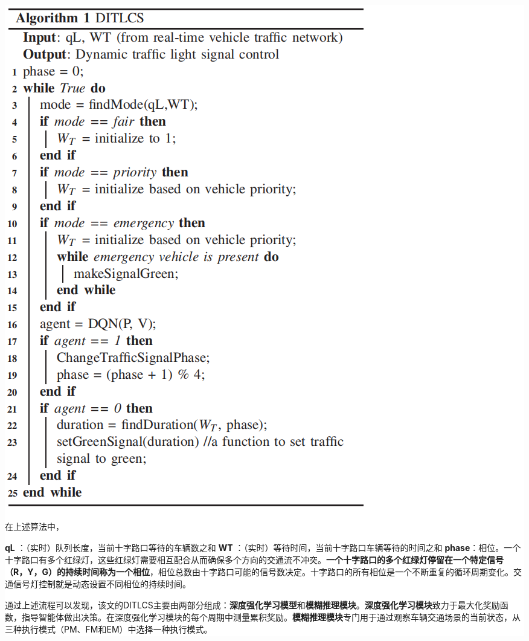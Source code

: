 ![](..//img-post/论文分享/2022-07-01-智能交通系统中基于模糊推理的深度强化学习的信号灯控制/算法1-DITLCS.png)

在上述算法中，

**qL** ：（实时）队列长度，当前十字路口等待的车辆数之和
**WT** ：（实时）等待时间，当前十字路口车辆等待的时间之和
**phase**：相位。一个十字路口有多个红绿灯，这些红绿灯需要相互配合从而确保多个方向的交通流不冲突。**一个十字路口的多个红绿灯停留在一个特定信号（R，Y，G）的持续时间称为一个相位**，相位总数由十字路口可能的信号数决定。十字路口的所有相位是一个不断重复的循环周期变化。交通信号灯控制就是动态设置不同相位的持续时间。

通过上述流程可以发现，该文的DITLCS主要由两部分组成：**深度强化学习模型**和**模糊推理模块**。**深度强化学习模块**致力于最大化奖励函数，指导智能体做出决策。在深度强化学习模块的每个周期中测量累积奖励。**模糊推理模块**专门用于通过观察车辆交通场景的当前状态，从三种执行模式（PM、FM和EM）中选择一种执行模式。
